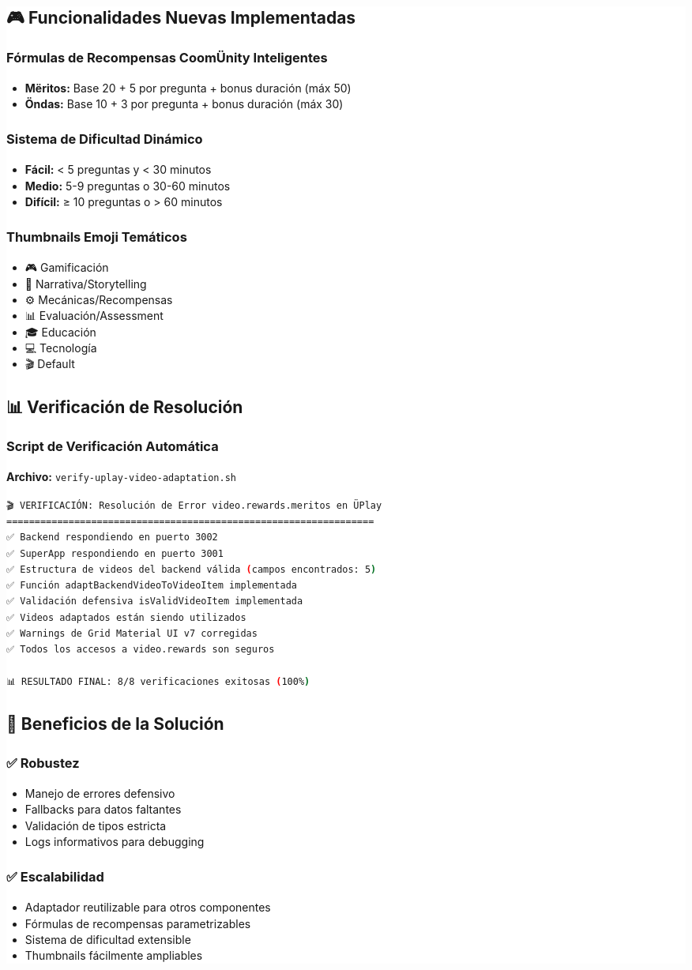 ## 🎮 Funcionalidades Nuevas Implementadas

### Fórmulas de Recompensas CoomÜnity Inteligentes
- **Mëritos:** Base 20 + 5 por pregunta + bonus duración (máx 50)
- **Öndas:** Base 10 + 3 por pregunta + bonus duración (máx 30)

### Sistema de Dificultad Dinámico
- **Fácil:** < 5 preguntas y < 30 minutos
- **Medio:** 5-9 preguntas o 30-60 minutos  
- **Difícil:** ≥ 10 preguntas o > 60 minutos

### Thumbnails Emoji Temáticos
- 🎮 Gamificación
- 📖 Narrativa/Storytelling
- ⚙️ Mecánicas/Recompensas
- 📊 Evaluación/Assessment
- 🎓 Educación
- 💻 Tecnología
- 🎬 Default

## 📊 Verificación de Resolución

### Script de Verificación Automática
**Archivo:** `verify-uplay-video-adaptation.sh`

```bash
🎬 VERIFICACIÓN: Resolución de Error video.rewards.meritos en ÜPlay
=================================================================
✅ Backend respondiendo en puerto 3002
✅ SuperApp respondiendo en puerto 3001  
✅ Estructura de videos del backend válida (campos encontrados: 5)
✅ Función adaptBackendVideoToVideoItem implementada
✅ Validación defensiva isValidVideoItem implementada
✅ Videos adaptados están siendo utilizados
✅ Warnings de Grid Material UI v7 corregidas
✅ Todos los accesos a video.rewards son seguros

📊 RESULTADO FINAL: 8/8 verificaciones exitosas (100%)
```

## 🚀 Beneficios de la Solución

### ✅ Robustez
- Manejo de errores defensivo
- Fallbacks para datos faltantes
- Validación de tipos estricta
- Logs informativos para debugging

### ✅ Escalabilidad  
- Adaptador reutilizable para otros componentes
- Fórmulas de recompensas parametrizables
- Sistema de dificultad extensible
- Thumbnails fácilmente ampliables

